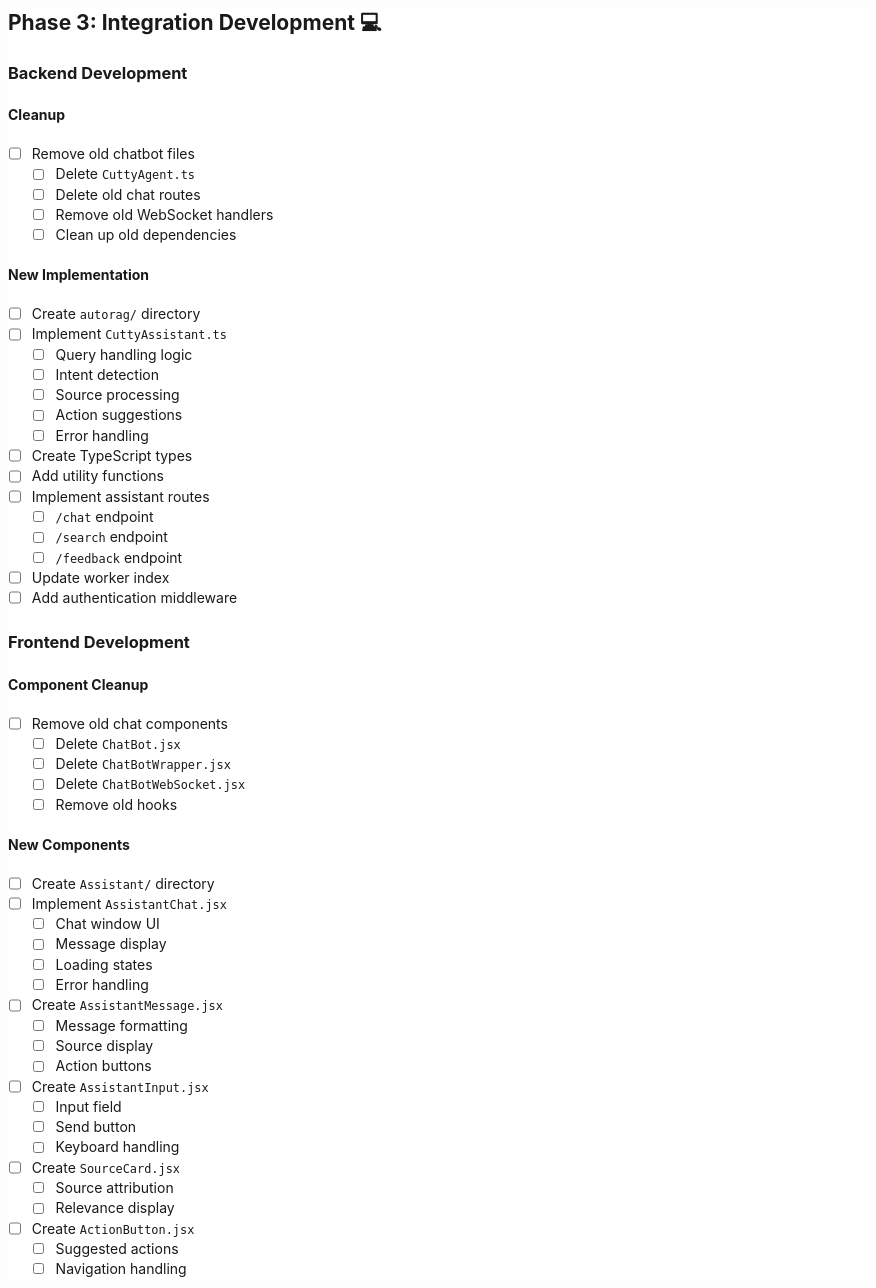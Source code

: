 ## Phase 3: Integration Development 💻

### Backend Development

#### Cleanup
- [ ] Remove old chatbot files
  - [ ] Delete `CuttyAgent.ts`
  - [ ] Delete old chat routes
  - [ ] Remove old WebSocket handlers
  - [ ] Clean up old dependencies

#### New Implementation
- [ ] Create `autorag/` directory
- [ ] Implement `CuttyAssistant.ts`
  - [ ] Query handling logic
  - [ ] Intent detection
  - [ ] Source processing
  - [ ] Action suggestions
  - [ ] Error handling
- [ ] Create TypeScript types
- [ ] Add utility functions
- [ ] Implement assistant routes
  - [ ] `/chat` endpoint
  - [ ] `/search` endpoint
  - [ ] `/feedback` endpoint
- [ ] Update worker index
- [ ] Add authentication middleware

### Frontend Development

#### Component Cleanup
- [ ] Remove old chat components
  - [ ] Delete `ChatBot.jsx`
  - [ ] Delete `ChatBotWrapper.jsx`
  - [ ] Delete `ChatBotWebSocket.jsx`
  - [ ] Remove old hooks

#### New Components
- [ ] Create `Assistant/` directory
- [ ] Implement `AssistantChat.jsx`
  - [ ] Chat window UI
  - [ ] Message display
  - [ ] Loading states
  - [ ] Error handling
- [ ] Create `AssistantMessage.jsx`
  - [ ] Message formatting
  - [ ] Source display
  - [ ] Action buttons
- [ ] Create `AssistantInput.jsx`
  - [ ] Input field
  - [ ] Send button
  - [ ] Keyboard handling
- [ ] Create `SourceCard.jsx`
  - [ ] Source attribution
  - [ ] Relevance display
- [ ] Create `ActionButton.jsx`
  - [ ] Suggested actions
  - [ ] Navigation handling
